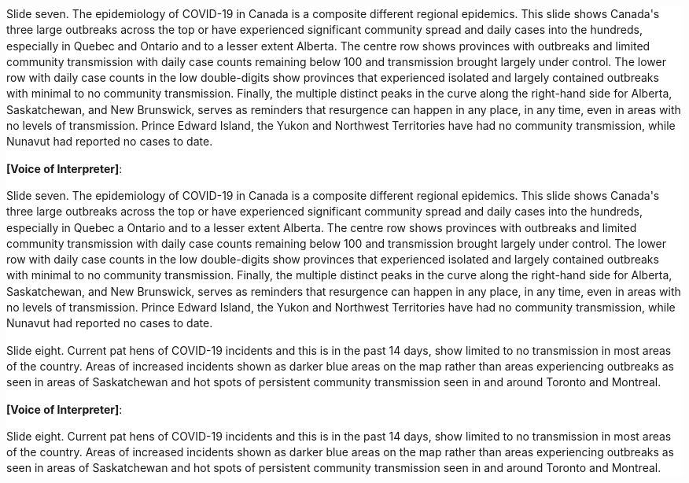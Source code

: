 

Slide seven.
The epidemiology of COVID-19 in Canada is a composite different regional epidemics.
This slide shows Canada's three large outbreaks across the top or have experienced significant community spread and daily cases into the hundreds, especially in Quebec and Ontario and to a lesser extent Alberta.
The centre row shows provinces with outbreaks and limited community transmission with daily case counts remaining below 100 and transmission brought largely under control.
The lower row with daily case counts in the low double-digits show provinces that experienced isolated and largely contained outbreaks with minimal to no community transmission.
Finally, the multiple distinct peaks in the curve along the right-hand side for Alberta, Saskatchewan, and New Brunswick, serves as reminders that resurgence can happen in any place, in any time, even in areas with no levels of transmission.
Prince Edward Island, the Yukon and Northwest Territories have had no community transmission, while Nunavut had reported no cases to date.







**[Voice of Interpreter]**:

Slide seven.
The epidemiology of COVID-19 in Canada is a composite different regional epidemics.
This slide shows Canada's three large outbreaks across the top or have experienced significant community spread and daily cases into the hundreds, especially in Quebec a Ontario and to a lesser extent Alberta.
The centre row shows provinces with outbreaks and limited community transmission with daily case counts remaining below 100 and transmission brought largely under control.
The lower row with daily case counts in the low double-digits show provinces that experienced isolated and largely contained outbreaks with minimal to no community transmission.
Finally, the multiple distinct peaks in the curve along the right-hand side for Alberta, Saskatchewan, and New Brunswick, serves as reminders that resurgence can happen in any place, in any time, even in areas with no levels of transmission.
Prince Edward Island, the Yukon and Northwest Territories have had no community transmission, while Nunavut had reported no cases to date.



Slide eight.
Current pat hens of COVID-19 incidents and this is in the past 14 days, show limited to no transmission in most areas of the country.
Areas of increased incidents shown as darker blue areas on the map rather than areas experiencing outbreaks as seen in areas of Saskatchewan and hot spots of persistent community transmission seen in and around Toronto and Montreal.







**[Voice of Interpreter]**:

Slide eight.
Current pat hens of COVID-19 incidents and this is in the past 14 days, show limited to no transmission in most areas of the country.
Areas of increased incidents shown as darker blue areas on the map rather than areas experiencing outbreaks as seen in areas of Saskatchewan and hot spots of persistent community transmission seen in and around Toronto and Montreal.
